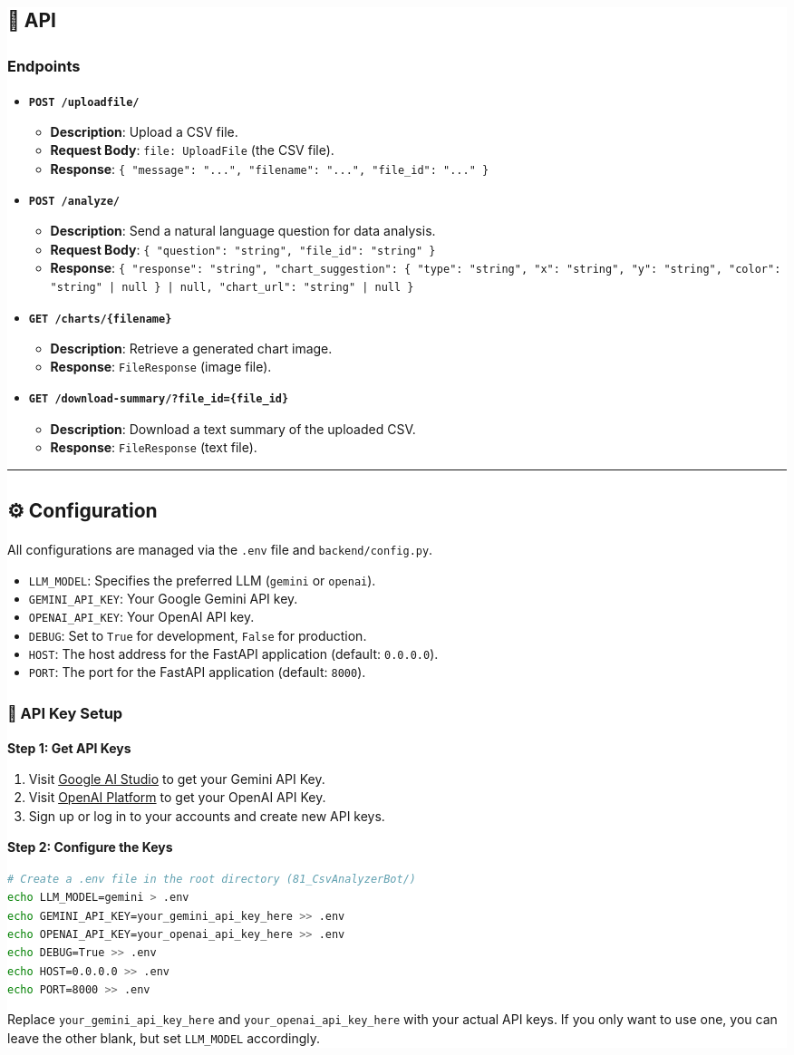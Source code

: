 
## 🔌 API

### Endpoints

- **`POST /uploadfile/`**
  - **Description**: Upload a CSV file.
  - **Request Body**: `file: UploadFile` (the CSV file).
  - **Response**: `{ "message": "...", "filename": "...", "file_id": "..." }`

- **`POST /analyze/`**
  - **Description**: Send a natural language question for data analysis.
  - **Request Body**: `{ "question": "string", "file_id": "string" }`
  - **Response**: `{ "response": "string", "chart_suggestion": { "type": "string", "x": "string", "y": "string", "color": "string" | null } | null, "chart_url": "string" | null }`

- **`GET /charts/{filename}`**
  - **Description**: Retrieve a generated chart image.
  - **Response**: `FileResponse` (image file).

- **`GET /download-summary/?file_id={file_id}`**
  - **Description**: Download a text summary of the uploaded CSV.
  - **Response**: `FileResponse` (text file).

---

## ⚙️ Configuration

All configurations are managed via the `.env` file and `backend/config.py`.

- `LLM_MODEL`: Specifies the preferred LLM (`gemini` or `openai`).
- `GEMINI_API_KEY`: Your Google Gemini API key.
- `OPENAI_API_KEY`: Your OpenAI API key.
- `DEBUG`: Set to `True` for development, `False` for production.
- `HOST`: The host address for the FastAPI application (default: `0.0.0.0`).
- `PORT`: The port for the FastAPI application (default: `8000`).

### 🔑 API Key Setup

**Step 1: Get API Keys**
1. Visit [Google AI Studio](https://aistudio.google.com/app/apikey) to get your Gemini API Key.
2. Visit [OpenAI Platform](https://platform.openai.com/api-keys) to get your OpenAI API Key.
3. Sign up or log in to your accounts and create new API keys.

**Step 2: Configure the Keys**

```bash
# Create a .env file in the root directory (81_CsvAnalyzerBot/)
echo LLM_MODEL=gemini > .env
echo GEMINI_API_KEY=your_gemini_api_key_here >> .env
echo OPENAI_API_KEY=your_openai_api_key_here >> .env
echo DEBUG=True >> .env
echo HOST=0.0.0.0 >> .env
echo PORT=8000 >> .env
```
Replace `your_gemini_api_key_here` and `your_openai_api_key_here` with your actual API keys. If you only want to use one, you can leave the other blank, but set `LLM_MODEL` accordingly.
